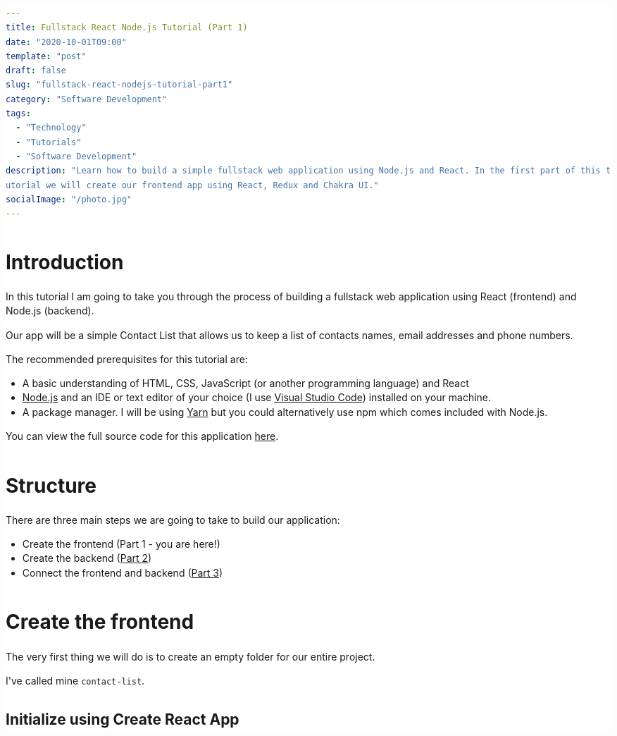 ```yaml
---
title: Fullstack React Node.js Tutorial (Part 1)
date: "2020-10-01T09:00"
template: "post"
draft: false
slug: "fullstack-react-nodejs-tutorial-part1"
category: "Software Development"
tags:
  - "Technology"
  - "Tutorials"
  - "Software Development"
description: "Learn how to build a simple fullstack web application using Node.js and React. In the first part of this tutorial we will create our frontend app using React, Redux and Chakra UI."
socialImage: "/photo.jpg"
---
```


# Introduction

In this tutorial I am going to take you through the process of building a fullstack web application using React (frontend) and Node.js (backend).

Our app will be a simple Contact List that allows us to keep a list of contacts names, email addresses and phone numbers.

The recommended prerequisites for this tutorial are:

- A basic understanding of HTML, CSS, JavaScript (or another programming language) and React
- [Node.js](https://nodejs.org/en/) and an IDE or text editor of your choice (I use [Visual Studio Code](https://code.visualstudio.com/)) installed on your machine.
- A package manager. I will be using [Yarn](https://yarnpkg.com/) but you could alternatively use npm which comes included with Node.js.

You can view the full source code for this application [here](https://github.com/ewantindale/contact-list-tutorial).

# Structure

There are three main steps we are going to take to build our application:

- Create the frontend (Part 1 - you are here!)
- Create the backend ([Part 2](/posts/fullstack-react-nodejs-tutorial-part2))
- Connect the frontend and backend ([Part 3](/posts/fullstack-react-nodejs-tutorial-part3))

# Create the frontend

The very first thing we will do is to create an empty folder for our entire project.

I've called mine `contact-list`.

## Initialize using Create React App

